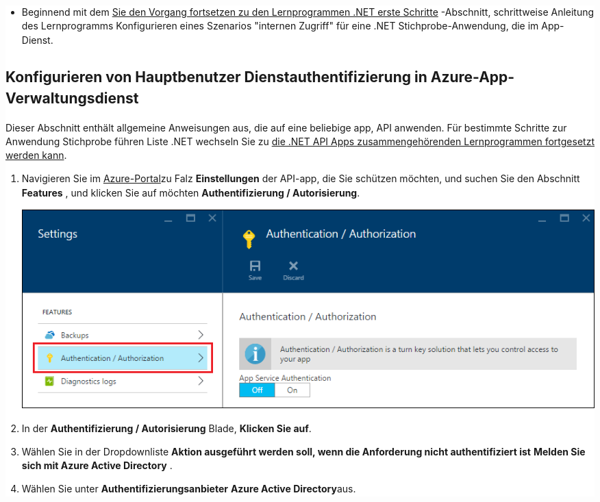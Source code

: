 * Beginnend mit dem [Sie den Vorgang fortsetzen zu den Lernprogrammen .NET erste Schritte](#tutorialstart) -Abschnitt, schrittweise Anleitung des Lernprogramms Konfigurieren eines Szenarios "internen Zugriff" für eine .NET Stichprobe-Anwendung, die im App-Dienst. 

## <a name="a-idauthconfiga-how-to-configure-service-principal-authentication-in-azure-app-service"></a><a id="authconfig"></a>Konfigurieren von Hauptbenutzer Dienstauthentifizierung in Azure-App-Verwaltungsdienst

Dieser Abschnitt enthält allgemeine Anweisungen aus, die auf eine beliebige app, API anwenden. Für bestimmte Schritte zur Anwendung Stichprobe führen Liste .NET wechseln Sie zu [die .NET API Apps zusammengehörenden Lernprogrammen fortgesetzt werden kann](#tutorialstart).

1. Navigieren Sie im [Azure-Portal](https://portal.azure.com/)zu Falz **Einstellungen** der API-app, die Sie schützen möchten, und suchen Sie den Abschnitt **Features** , und klicken Sie auf möchten **Authentifizierung / Autorisierung**.

    ![Authentifizierung/Autorisierung Azure-Portal](./media/app-service-api-dotnet-user-principal-auth/features.png)

3. In der **Authentifizierung / Autorisierung** Blade, **Klicken Sie auf**.

4. Wählen Sie in der Dropdownliste **Aktion ausgeführt werden soll, wenn die Anforderung nicht authentifiziert ist** **Melden Sie sich mit Azure Active Directory** .

5. Wählen Sie unter **Authentifizierungsanbieter** **Azure Active Directory**aus.
